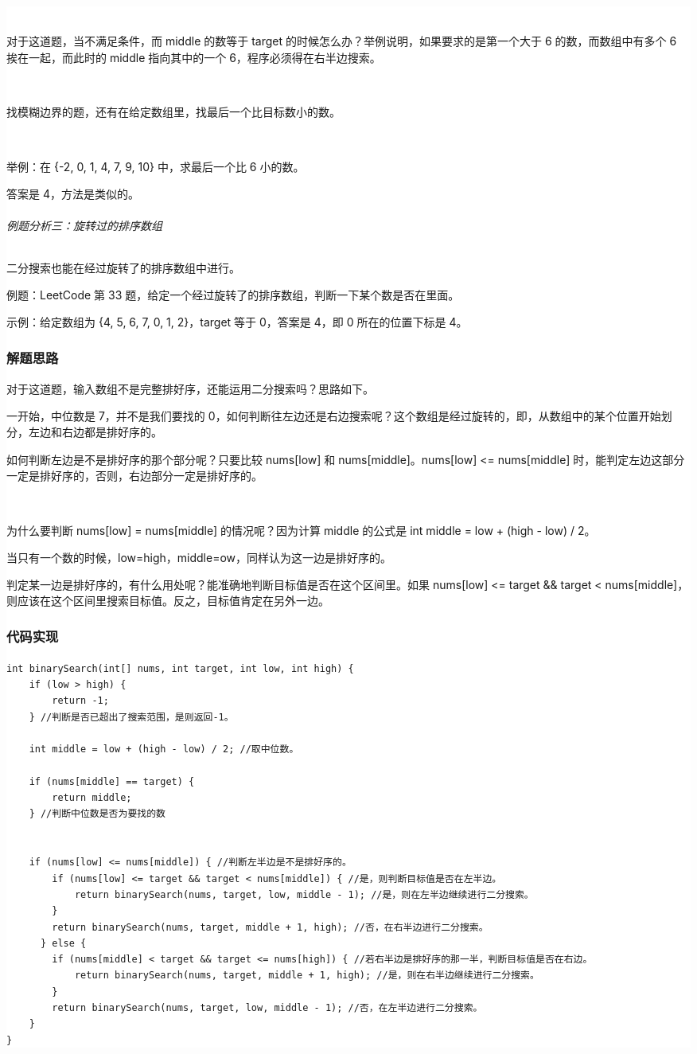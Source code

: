<br />

对于这道题，当不满足条件，而 middle 的数等于 target 的时候怎么办？举例说明，如果要求的是第一个大于 6 的数，而数组中有多个 6 挨在一起，而此时的 middle 指向其中的一个 6，程序必须得在右半边搜索。


<Image alt="" src="http://s0.lgstatic.com/i/image2/M01/91/4E/CgotOV2Im3WAelpCAFuvvFr9ZL8086.gif"/> 


找模糊边界的题，还有在给定数组里，找最后一个比目标数小的数。


<Image alt="" src="http://s0.lgstatic.com/i/image2/M01/91/4E/CgotOV2Im3iANsA9AE-IXo7x7Ns309.gif"/> 


举例：在 {-2, 0, 1, 4, 7, 9, 10} 中，求最后一个比 6 小的数。

答案是 4，方法是类似的。

###### 例题分析三：旋转过的排序数组

二分搜索也能在经过旋转了的排序数组中进行。

例题：LeetCode 第 33 题，给定一个经过旋转了的排序数组，判断一下某个数是否在里面。

示例：给定数组为 {4, 5, 6, 7, 0, 1, 2}，target 等于 0，答案是 4，即 0 所在的位置下标是 4。

### 解题思路

对于这道题，输入数组不是完整排好序，还能运用二分搜索吗？思路如下。

一开始，中位数是 7，并不是我们要找的 0，如何判断往左边还是右边搜索呢？这个数组是经过旋转的，即，从数组中的某个位置开始划分，左边和右边都是排好序的。

如何判断左边是不是排好序的那个部分呢？只要比较 nums\[low\] 和 nums\[middle\]。nums\[low\] \<= nums\[middle\] 时，能判定左边这部分一定是排好序的，否则，右边部分一定是排好序的。


<Image alt="" src="http://s0.lgstatic.com/i/image2/M01/91/4E/CgotOV2Im3mAMogQACRtykBbh7Q848.gif"/> 


为什么要判断 nums\[low\] = nums\[middle\] 的情况呢？因为计算 middle 的公式是 int middle = low + (high - low) / 2。

当只有一个数的时候，low=high，middle=ow，同样认为这一边是排好序的。

判定某一边是排好序的，有什么用处呢？能准确地判断目标值是否在这个区间里。如果 nums\[low\] \<= target \&\& target \< nums\[middle\]，则应该在这个区间里搜索目标值。反之，目标值肯定在另外一边。

### 代码实现

```
int binarySearch(int[] nums, int target, int low, int high) {
    if (low > high) {
        return -1;
    } //判断是否已超出了搜索范围，是则返回-1。
  
    int middle = low + (high - low) / 2; //取中位数。

    if (nums[middle] == target) {
        return middle;
    } //判断中位数是否为要找的数


    if (nums[low] <= nums[middle]) { //判断左半边是不是排好序的。
        if (nums[low] <= target && target < nums[middle]) { //是，则判断目标值是否在左半边。
            return binarySearch(nums, target, low, middle - 1); //是，则在左半边继续进行二分搜索。
        }
        return binarySearch(nums, target, middle + 1, high); //否，在右半边进行二分搜索。
      } else {
        if (nums[middle] < target && target <= nums[high]) { //若右半边是排好序的那一半，判断目标值是否在右边。
            return binarySearch(nums, target, middle + 1, high); //是，则在右半边继续进行二分搜索。
        }
        return binarySearch(nums, target, low, middle - 1); //否，在左半边进行二分搜索。
    }
}
```